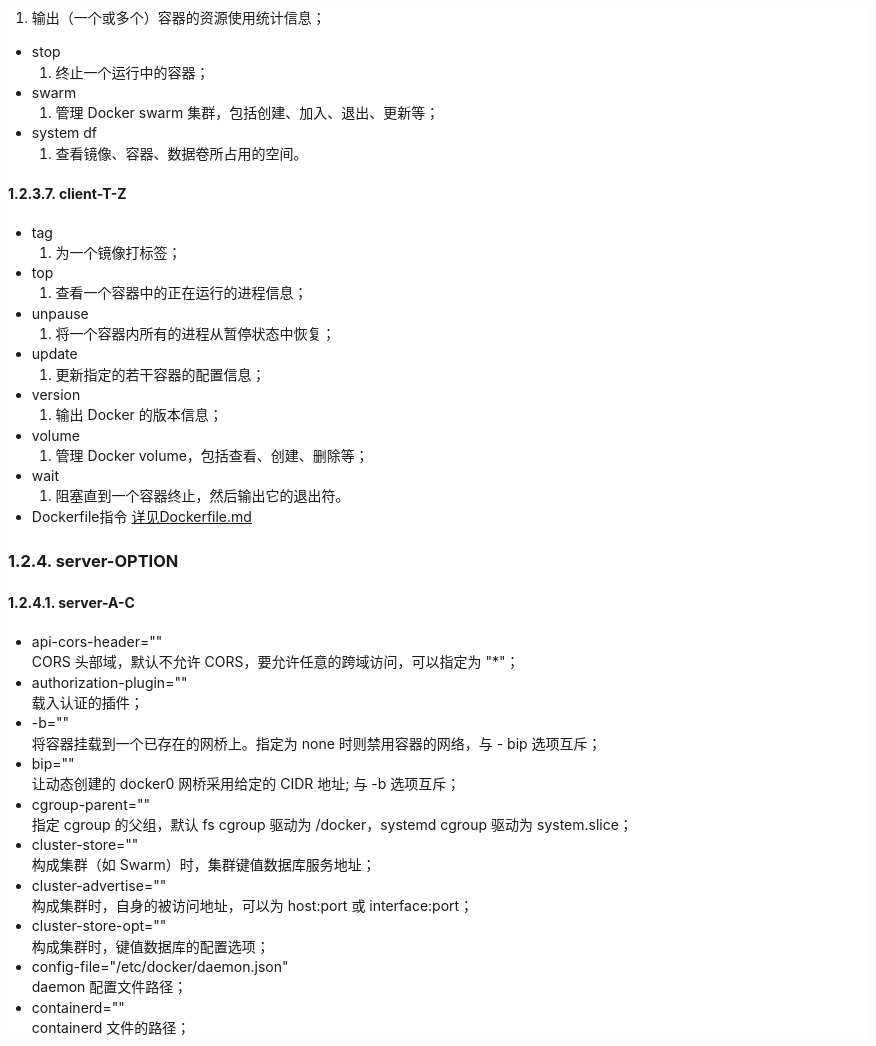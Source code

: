   1. 输出（一个或多个）容器的资源使用统计信息；
- stop
  1. 终止一个运行中的容器；
- swarm
  1. 管理 Docker swarm 集群，包括创建、加入、退出、更新等；
- system df
  1. 查看镜像、容器、数据卷所占用的空间。

#### 1.2.3.7. client-T-Z

- tag
  1. 为一个镜像打标签；
- top
  1. 查看一个容器中的正在运行的进程信息；
- unpause
  1. 将一个容器内所有的进程从暂停状态中恢复；
- update
  1. 更新指定的若干容器的配置信息；
- version
  1. 输出 Docker 的版本信息；
- volume
  1. 管理 Docker volume，包括查看、创建、删除等；
- wait
  1. 阻塞直到一个容器终止，然后输出它的退出符。
- Dockerfile指令
[详见Dockerfile.md](Dockerfile.md)

### 1.2.4. server-OPTION

#### 1.2.4.1. server-A-C

- api-cors-header=""  
    CORS 头部域，默认不允许 CORS，要允许任意的跨域访问，可以指定为 "*"；
- authorization-plugin=""  
    载入认证的插件；
- -b=""  
    将容器挂载到一个已存在的网桥上。指定为 none 时则禁用容器的网络，与 - bip 选项互斥；
- bip=""  
    让动态创建的 docker0 网桥采用给定的 CIDR 地址; 与 -b 选项互斥；
- cgroup-parent=""  
    指定 cgroup 的父组，默认 fs cgroup 驱动为 /docker，systemd cgroup 驱动为 system.slice；
- cluster-store=""  
    构成集群（如 Swarm）时，集群键值数据库服务地址；
- cluster-advertise=""  
    构成集群时，自身的被访问地址，可以为 host:port 或 interface:port；
- cluster-store-opt=""  
    构成集群时，键值数据库的配置选项；
- config-file="/etc/docker/daemon.json"  
    daemon 配置文件路径；
- containerd=""  
    containerd 文件的路径；
